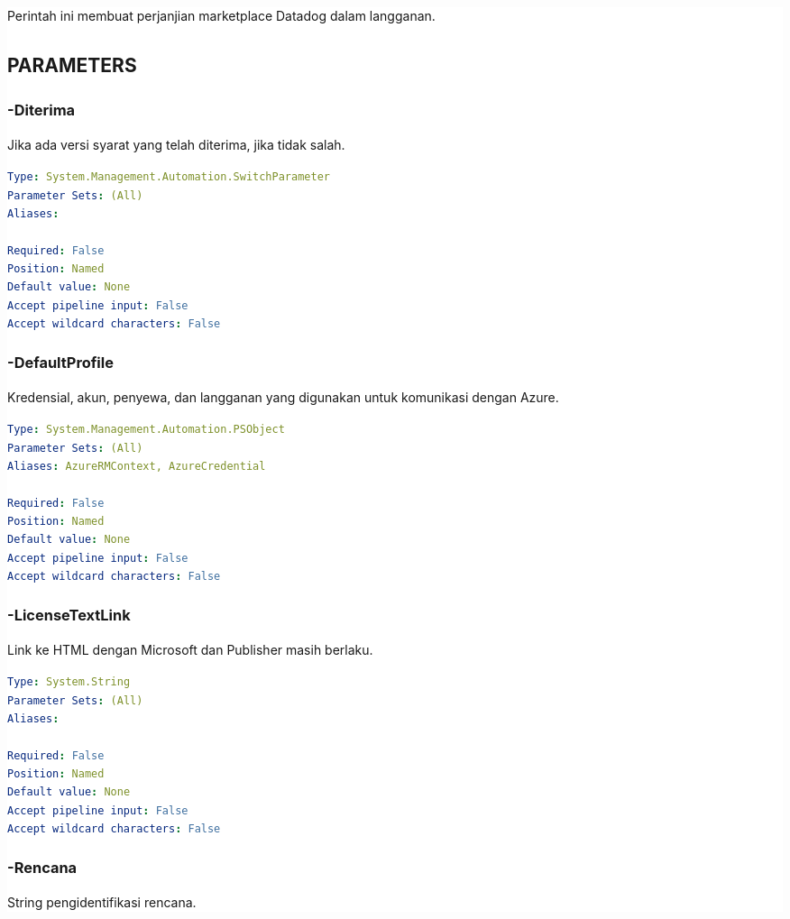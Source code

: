 Perintah ini membuat perjanjian marketplace Datadog dalam langganan.

## PARAMETERS

### -Diterima
Jika ada versi syarat yang telah diterima, jika tidak salah.

```yaml
Type: System.Management.Automation.SwitchParameter
Parameter Sets: (All)
Aliases:

Required: False
Position: Named
Default value: None
Accept pipeline input: False
Accept wildcard characters: False
```

### -DefaultProfile
Kredensial, akun, penyewa, dan langganan yang digunakan untuk komunikasi dengan Azure.

```yaml
Type: System.Management.Automation.PSObject
Parameter Sets: (All)
Aliases: AzureRMContext, AzureCredential

Required: False
Position: Named
Default value: None
Accept pipeline input: False
Accept wildcard characters: False
```

### -LicenseTextLink
Link ke HTML dengan Microsoft dan Publisher masih berlaku.

```yaml
Type: System.String
Parameter Sets: (All)
Aliases:

Required: False
Position: Named
Default value: None
Accept pipeline input: False
Accept wildcard characters: False
```

### -Rencana
String pengidentifikasi rencana.
